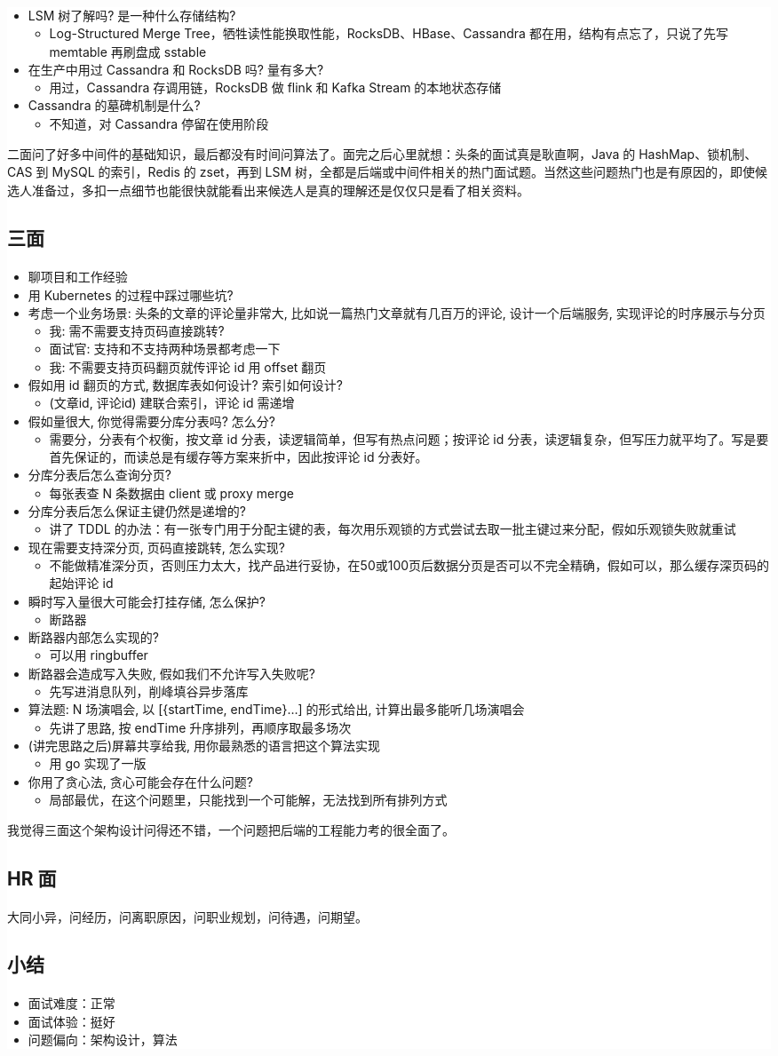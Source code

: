 - LSM 树了解吗? 是一种什么存储结构?
    - Log-Structured Merge Tree，牺牲读性能换取性能，RocksDB、HBase、Cassandra 都在用，结构有点忘了，只说了先写 memtable 再刷盘成 sstable
- 在生产中用过 Cassandra 和 RocksDB 吗? 量有多大?
    - 用过，Cassandra 存调用链，RocksDB 做 flink 和 Kafka Stream 的本地状态存储
- Cassandra 的墓碑机制是什么?
    - 不知道，对 Cassandra 停留在使用阶段

二面问了好多中间件的基础知识，最后都没有时间问算法了。面完之后心里就想：头条的面试真是耿直啊，Java 的 HashMap、锁机制、CAS 到 MySQL 的索引，Redis 的 zset，再到 LSM 树，全都是后端或中间件相关的热门面试题。当然这些问题热门也是有原因的，即使候选人准备过，多扣一点细节也能很快就能看出来候选人是真的理解还是仅仅只是看了相关资料。

## 三面

- 聊项目和工作经验
- 用 Kubernetes 的过程中踩过哪些坑?
- 考虑一个业务场景: 头条的文章的评论量非常大, 比如说一篇热门文章就有几百万的评论, 设计一个后端服务, 实现评论的时序展示与分页
    - 我: 需不需要支持页码直接跳转?
    - 面试官: 支持和不支持两种场景都考虑一下
    - 我: 不需要支持页码翻页就传评论 id 用 offset 翻页
- 假如用 id 翻页的方式, 数据库表如何设计? 索引如何设计?
    - (文章id, 评论id) 建联合索引，评论 id 需递增
- 假如量很大, 你觉得需要分库分表吗? 怎么分?
    - 需要分，分表有个权衡，按文章 id 分表，读逻辑简单，但写有热点问题；按评论 id 分表，读逻辑复杂，但写压力就平均了。写是要首先保证的，而读总是有缓存等方案来折中，因此按评论 id 分表好。
- 分库分表后怎么查询分页?
    - 每张表查 N 条数据由 client 或 proxy merge
- 分库分表后怎么保证主键仍然是递增的?
    - 讲了 TDDL 的办法：有一张专门用于分配主键的表，每次用乐观锁的方式尝试去取一批主键过来分配，假如乐观锁失败就重试
- 现在需要支持深分页, 页码直接跳转, 怎么实现?
    - 不能做精准深分页，否则压力太大，找产品进行妥协，在50或100页后数据分页是否可以不完全精确，假如可以，那么缓存深页码的起始评论 id
- 瞬时写入量很大可能会打挂存储, 怎么保护?
    - 断路器
- 断路器内部怎么实现的?
    - 可以用 ringbuffer
- 断路器会造成写入失败, 假如我们不允许写入失败呢?
    - 先写进消息队列，削峰填谷异步落库
- 算法题: N 场演唱会, 以 [{startTime, endTime}…] 的形式给出, 计算出最多能听几场演唱会
    - 先讲了思路, 按 endTime 升序排列，再顺序取最多场次
- (讲完思路之后)屏幕共享给我, 用你最熟悉的语言把这个算法实现
    - 用 go 实现了一版
- 你用了贪心法, 贪心可能会存在什么问题?
    - 局部最优，在这个问题里，只能找到一个可能解，无法找到所有排列方式

我觉得三面这个架构设计问得还不错，一个问题把后端的工程能力考的很全面了。

## HR 面

大同小异，问经历，问离职原因，问职业规划，问待遇，问期望。

## 小结

* 面试难度：正常
* 面试体验：挺好
* 问题偏向：架构设计，算法
